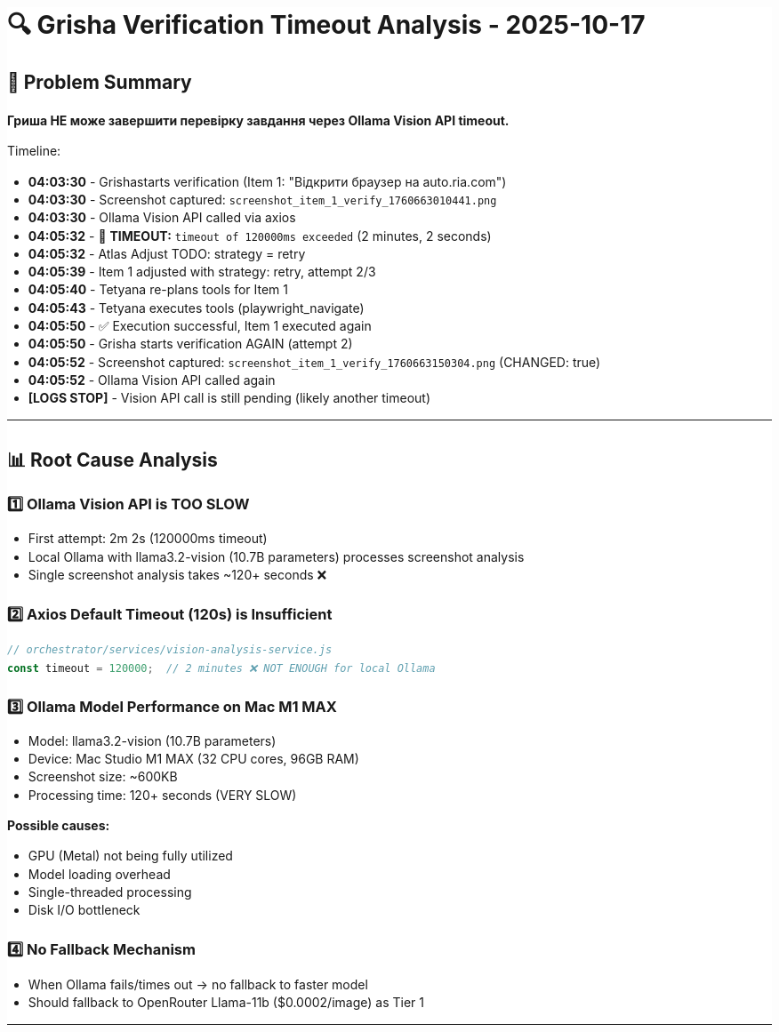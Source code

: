 # 🔍 Grisha Verification Timeout Analysis - 2025-10-17

## 🎯 Problem Summary

**Гриша НЕ може завершити перевірку завдання через Ollama Vision API timeout.**

Timeline:
- **04:03:30** - Grishastarts verification (Item 1: "Відкрити браузер на auto.ria.com")
- **04:03:30** - Screenshot captured: `screenshot_item_1_verify_1760663010441.png`
- **04:03:30** - Ollama Vision API called via axios
- **04:05:32** - 🔴 **TIMEOUT:** `timeout of 120000ms exceeded` (2 minutes, 2 seconds)
- **04:05:32** - Atlas Adjust TODO: strategy = retry
- **04:05:39** - Item 1 adjusted with strategy: retry, attempt 2/3
- **04:05:40** - Tetyana re-plans tools for Item 1
- **04:05:43** - Tetyana executes tools (playwright_navigate)
- **04:05:50** - ✅ Execution successful, Item 1 executed again
- **04:05:50** - Grisha starts verification AGAIN (attempt 2)
- **04:05:52** - Screenshot captured: `screenshot_item_1_verify_1760663150304.png` (CHANGED: true)
- **04:05:52** - Ollama Vision API called again
- **[LOGS STOP]** - Vision API call is still pending (likely another timeout)

---

## 📊 Root Cause Analysis

### 1️⃣ **Ollama Vision API is TOO SLOW**
- First attempt: 2m 2s (120000ms timeout)
- Local Ollama with llama3.2-vision (10.7B parameters) processes screenshot analysis
- Single screenshot analysis takes ~120+ seconds ❌

### 2️⃣ **Axios Default Timeout (120s) is Insufficient**
```javascript
// orchestrator/services/vision-analysis-service.js
const timeout = 120000;  // 2 minutes ❌ NOT ENOUGH for local Ollama
```

### 3️⃣ **Ollama Model Performance on Mac M1 MAX**
- Model: llama3.2-vision (10.7B parameters)
- Device: Mac Studio M1 MAX (32 CPU cores, 96GB RAM)
- Screenshot size: ~600KB
- Processing time: 120+ seconds (VERY SLOW)

**Possible causes:**
- GPU (Metal) not being fully utilized
- Model loading overhead
- Single-threaded processing
- Disk I/O bottleneck

### 4️⃣ **No Fallback Mechanism**
- When Ollama fails/times out → no fallback to faster model
- Should fallback to OpenRouter Llama-11b ($0.0002/image) as Tier 1

---